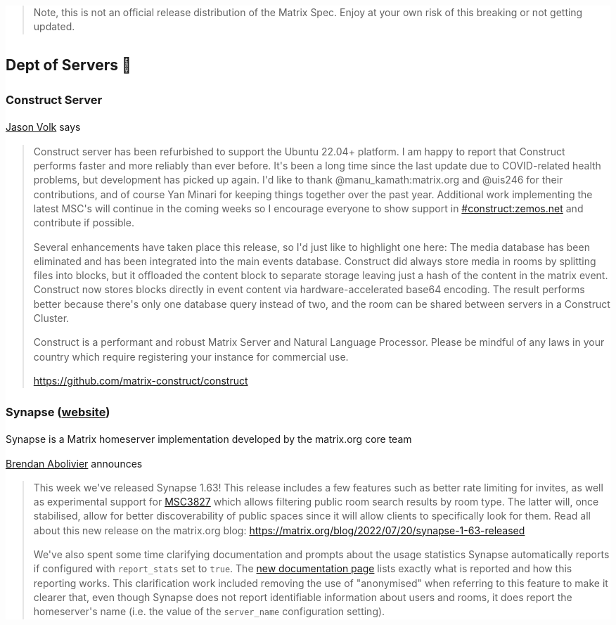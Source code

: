 > Note, this is not an official release distribution of the Matrix Spec. Enjoy at your own risk of this breaking or not getting updated.


## Dept of Servers 🏢

### Construct Server

[Jason Volk](https://matrix.to/#/@jevolk:matrix.org) says

> Construct server has been refurbished to support the Ubuntu 22.04+ platform. I am happy to
> report that Construct performs faster and more reliably than ever before. It's been
> a long time since the last update due to COVID-related health problems, but development
> has picked up again. I'd like to thank @manu_kamath:matrix.org and @uis246 for their
> contributions, and of course Yan Minari for keeping things together over the past year.
> Additional work implementing the latest MSC's will continue in the coming weeks so I
> encourage everyone to show support in [#construct:zemos.net](https://matrix.to/#/#construct:zemos.net) and contribute if possible.
> 
> Several enhancements have taken place this release, so I'd just like to highlight one
> here: The media database has been eliminated and has been integrated into the main
> events database. Construct did always store media in rooms by splitting files
> into blocks, but it offloaded the content block to separate storage leaving just a
> hash of the content in the matrix event. Construct now stores blocks directly in event
> content via hardware-accelerated base64 encoding. The result performs better because 
> there's only one database query instead of two, and the room can be shared between
> servers in a Construct Cluster.
> 
> Construct is a performant and robust Matrix Server and Natural Language Processor.
> Please be mindful of any laws in your country which require registering your instance
> for commercial use.
> 
> https://github.com/matrix-construct/construct

### Synapse ([website](https://github.com/matrix-org/synapse/))

Synapse is a Matrix homeserver implementation developed by the matrix.org core team

[Brendan Abolivier](https://matrix.to/#/@babolivier:element.io) announces

> This week we've released Synapse 1.63! This release includes a few features such as better rate limiting for invites, as well as experimental support for [MSC3827](https://github.com/matrix-org/matrix-spec-proposals/pull/3827) which allows filtering public room search results by room type. The latter will, once stabilised, allow for better discoverability of public spaces since it will allow clients to specifically look for them. Read all about this new release on the matrix.org blog: https://matrix.org/blog/2022/07/20/synapse-1-63-released
> 
> We've also spent some time clarifying documentation and prompts about the usage statistics Synapse automatically reports if configured with `report_stats` set to `true`. The [new documentation page](https://matrix-org.github.io/synapse/v1.63/usage/administration/monitoring/reporting_homeserver_usage_statistics.html) lists exactly what is reported and how this reporting works. This clarification work included removing the use of "anonymised" when referring to this feature to make it clearer that, even though Synapse does not report identifiable information about users and rooms, it does report the homeserver's name (i.e. the value of the `server_name` configuration setting).
